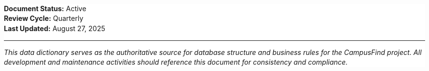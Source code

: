 **Document Status:** Active  
**Review Cycle:** Quarterly  
**Last Updated:** August 27, 2025

---

_This data dictionary serves as the authoritative source for database structure and business rules for the CampusFind project. All development and maintenance activities should reference this document for consistency and compliance._
